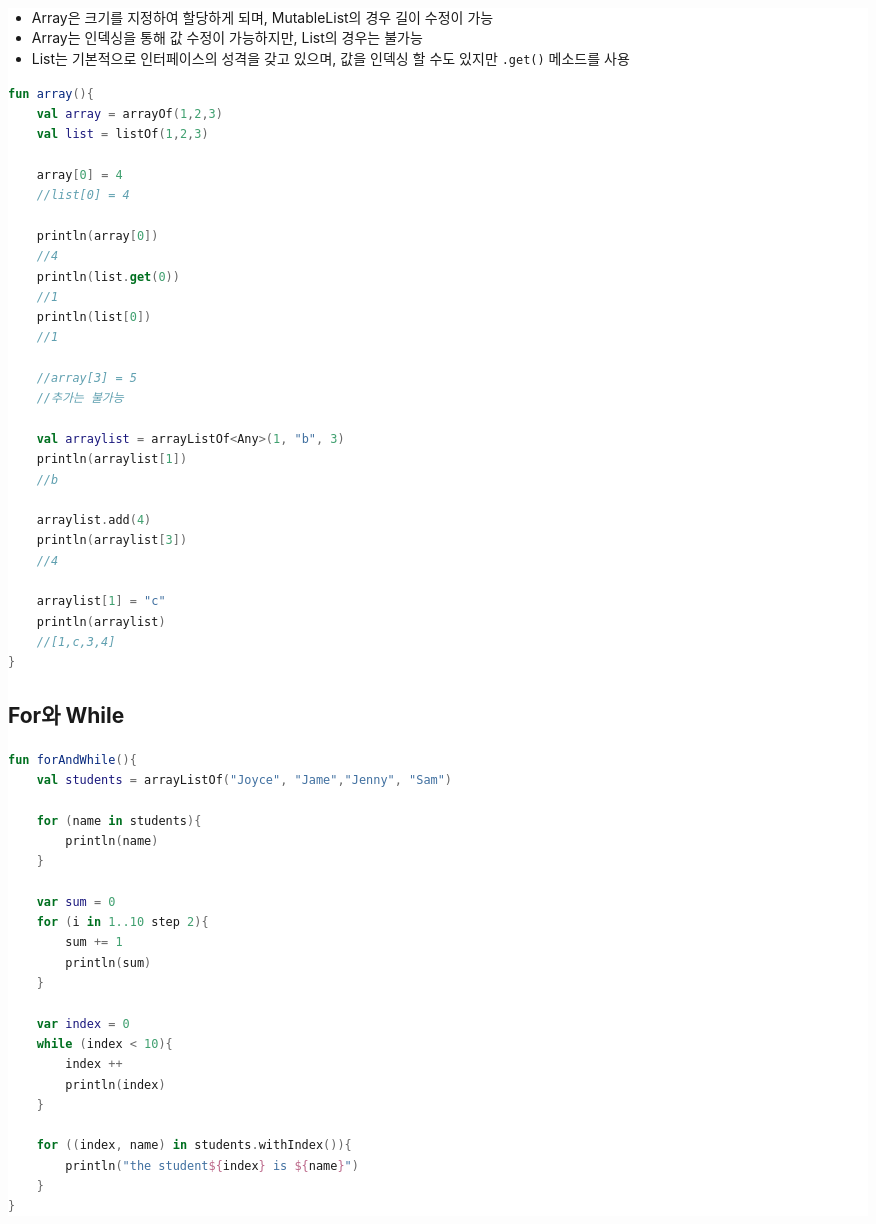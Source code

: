 - Array은 크기를 지정하여 할당하게 되며, MutableList의 경우 길이 수정이 가능
- Array는 인덱싱을 통해 값 수정이 가능하지만, List의 경우는 불가능
- List는 기본적으로 인터페이스의 성격을 갖고 있으며, 값을 인덱싱 할 수도 있지만 `.get()` 메소드를 사용

```kotlin
fun array(){
    val array = arrayOf(1,2,3)
    val list = listOf(1,2,3)

    array[0] = 4
    //list[0] = 4

    println(array[0])
    //4
    println(list.get(0))
    //1
    println(list[0])
    //1

    //array[3] = 5
    //추가는 불가능

    val arraylist = arrayListOf<Any>(1, "b", 3)
    println(arraylist[1])
    //b

    arraylist.add(4)
    println(arraylist[3])
    //4

    arraylist[1] = "c"
    println(arraylist)
    //[1,c,3,4]
}
```

## For와 While

```kotlin
fun forAndWhile(){
    val students = arrayListOf("Joyce", "Jame","Jenny", "Sam")

    for (name in students){
        println(name)
    }

    var sum = 0
    for (i in 1..10 step 2){
        sum += 1
        println(sum)
    }

    var index = 0
    while (index < 10){
        index ++
        println(index)
    }

    for ((index, name) in students.withIndex()){
        println("the student${index} is ${name}")
    }
}
```

